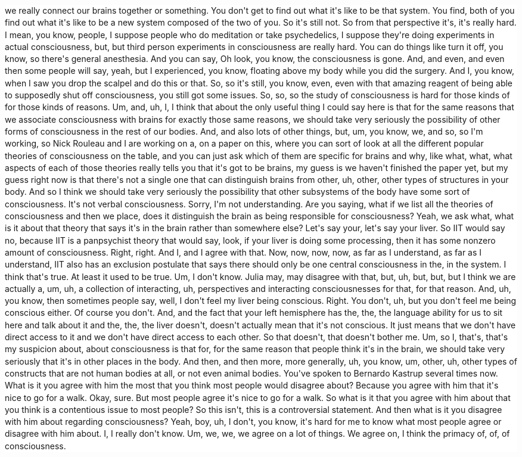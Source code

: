 we really connect our brains together or something. You don't get to find out what it's like to be that system. You find,
both of you find out what it's like to be a new system composed of the two of you. So it's still not. So from that perspective it's, it's really hard.
I mean, you know, people, I suppose people who do meditation or take psychedelics, I suppose they're doing experiments in actual consciousness, but,
but third person experiments in consciousness are really hard. You can do things like turn it off, you know, so there's general anesthesia.
And you can say, Oh look, you know, the consciousness is gone. And, and even, and even then some people will say, yeah, but I experienced, you know,
floating above my body while you did the surgery. And I, you know, when I saw you drop the scalpel and do this or that. So, so it's still, you know,
even, even with that amazing reagent of being able to supposedly shut off consciousness, you still got some issues. So, so,
so the study of consciousness is hard for those kinds of for those kinds of reasons. Um, and, uh, I,
I think that about the only useful thing I could say here is that for the same
reasons that we associate consciousness with brains for exactly those same
reasons, we should take very seriously the possibility of other forms of consciousness in
the rest of our bodies. And, and also lots of other things, but, um, you know, we, and so, so I'm working, so Nick Rouleau and I are working on a, on a paper on this, where you can sort of look at all the different popular theories of consciousness on the table, and you can just ask which of them are specific for brains and why, like what, what, what aspects of each of those theories really tells you that it's got to be brains, my guess is we haven't finished the paper yet, but my guess right now is that there's not a single one that can distinguish brains from other, uh, other, other types of structures in your body.
And so I think we should take very seriously the possibility that other subsystems of the body have some sort of consciousness. It's not verbal consciousness.
Sorry, I'm not understanding. Are you saying, what if we list all the theories of consciousness and then we place, does it distinguish the brain as being responsible for consciousness?
Yeah, we ask what, what is it about that theory that says it's in the brain rather than somewhere else? Let's say your, let's say your liver. So IIT would say no, because IIT is a panpsychist theory that would say, look, if your liver is doing some processing, then it has some nonzero amount of consciousness.
Right, right. And I, and I agree with that. Now, now, now, now, as far as I understand, as far as I understand, IIT also has an exclusion postulate that says there should only be one central consciousness in the, in the system.
I think that's true. At least it used to be true. Um, I don't know. Julia may, may disagree with that, but, uh, but, but, but I think we are actually a, um, uh, a collection of interacting, uh, perspectives and interacting consciousnesses for that, for that reason.
And, uh, you know, then sometimes people say, well, I don't feel my liver being conscious. Right. You don't, uh, but you don't feel me being conscious either. Of course you don't.
And, and the fact that your left hemisphere has the, the, the language ability for us to sit here and talk about it and the, the, the liver doesn't, doesn't actually mean that it's not conscious.
It just means that we don't have direct access to it and we don't have direct access to each other. So that doesn't, that doesn't bother me.
Um, so I, that's, that's my suspicion about, about consciousness is that for, for the same reason that people think it's in the brain, we should take very seriously that it's in other places in the body.
And then, and then more, more generally, uh, you know, um, other, uh, other types of constructs that are not human bodies at all, or not even animal bodies.
You've spoken to Bernardo Kastrup several times now. What is it you agree with him the most that you think most people would disagree about? Because you agree with him that it's nice to go for a walk. Okay, sure. But most people agree it's nice to go for a walk.
So what is it that you agree with him about that you think is a contentious issue to most people? So this isn't, this is a controversial statement. And then what is it you disagree with him about regarding consciousness?
Yeah, boy, uh, I don't, you know, it's hard for me to know what most people agree or disagree with him about. I, I really don't know. Um, we, we, we agree on a lot of things. We agree on, I think the primacy of, of, of consciousness.